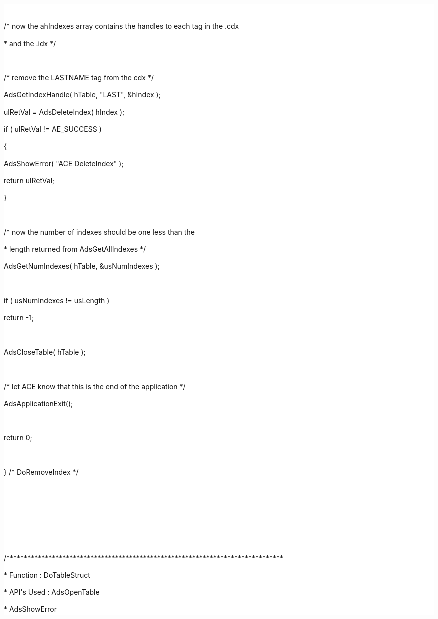  

/\* now the ahIndexes array contains the handles to each tag in the .cdx

\* and the .idx \*/

 

/\* remove the LASTNAME tag from the cdx \*/

AdsGetIndexHandle( hTable, "LAST", &hIndex );

ulRetVal = AdsDeleteIndex( hIndex );

if ( ulRetVal != AE\_SUCCESS )

{

AdsShowError( "ACE DeleteIndex" );

return ulRetVal;

}

 

/\* now the number of indexes should be one less than the

\* length returned from AdsGetAllIndexes \*/

AdsGetNumIndexes( hTable, &usNumIndexes );

 

if ( usNumIndexes != usLength )

return -1;

 

AdsCloseTable( hTable );

 

/\* let ACE know that this is the end of the application \*/

AdsApplicationExit();

 

return 0;

 

} /\* DoRemoveIndex \*/

 

 

 

 

/\*\*\*\*\*\*\*\*\*\*\*\*\*\*\*\*\*\*\*\*\*\*\*\*\*\*\*\*\*\*\*\*\*\*\*\*\*\*\*\*\*\*\*\*\*\*\*\*\*\*\*\*\*\*\*\*\*\*\*\*\*\*\*\*\*\*\*\*\*\*\*\*\*\*\*\*\*\*\*

\* Function : DoTableStruct

\* API's Used : AdsOpenTable

\* AdsShowError
